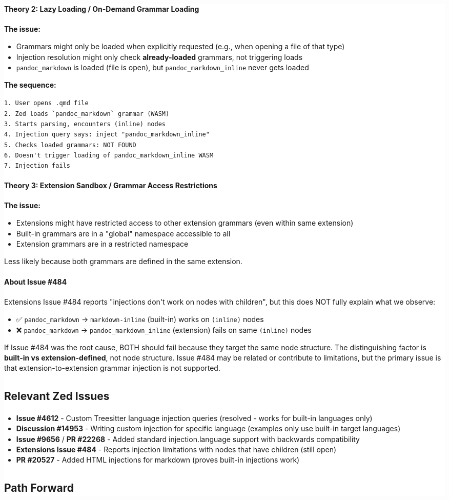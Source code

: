 #### Theory 2: Lazy Loading / On-Demand Grammar Loading

**The issue:**
- Grammars might only be loaded when explicitly requested (e.g., when opening a file of that type)
- Injection resolution might only check **already-loaded** grammars, not triggering loads
- `pandoc_markdown` is loaded (file is open), but `pandoc_markdown_inline` never gets loaded

**The sequence:**
```
1. User opens .qmd file
2. Zed loads `pandoc_markdown` grammar (WASM)
3. Starts parsing, encounters (inline) nodes
4. Injection query says: inject "pandoc_markdown_inline"
5. Checks loaded grammars: NOT FOUND
6. Doesn't trigger loading of pandoc_markdown_inline WASM
7. Injection fails
```

#### Theory 3: Extension Sandbox / Grammar Access Restrictions

**The issue:**
- Extensions might have restricted access to other extension grammars (even within same extension)
- Built-in grammars are in a "global" namespace accessible to all
- Extension grammars are in a restricted namespace

Less likely because both grammars are defined in the same extension.

#### About Issue #484

Extensions Issue #484 reports "injections don't work on nodes with children", but this does NOT fully explain what we observe:

- ✅ `pandoc_markdown` → `markdown-inline` (built-in) works on `(inline)` nodes
- ❌ `pandoc_markdown` → `pandoc_markdown_inline` (extension) fails on same `(inline)` nodes

If Issue #484 was the root cause, BOTH should fail because they target the same node structure. The distinguishing factor is **built-in vs extension-defined**, not node structure. Issue #484 may be related or contribute to limitations, but the primary issue is that extension-to-extension grammar injection is not supported.

## Relevant Zed Issues

- **Issue #4612** - Custom Treesitter language injection queries (resolved - works for built-in languages only)
- **Discussion #14953** - Writing custom injection for specific language (examples only use built-in target languages)
- **Issue #9656** / **PR #22268** - Added standard injection.language support with backwards compatibility
- **Extensions Issue #484** - Reports injection limitations with nodes that have children (still open)
- **PR #20527** - Added HTML injections for markdown (proves built-in injections work)

## Path Forward
